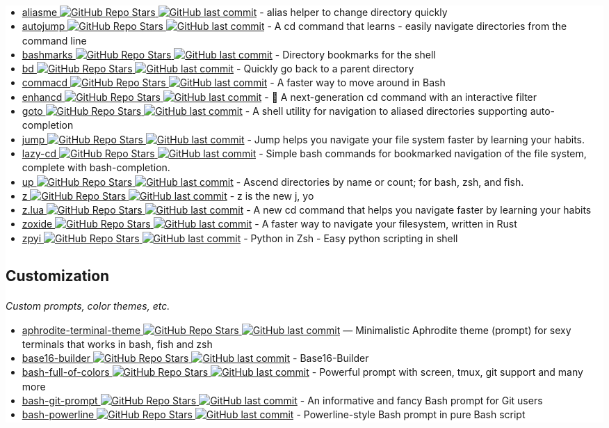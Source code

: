 * [aliasme ![GitHub Repo Stars](https://img.shields.io/github/stars/Jintin/aliasme) ![GitHub last commit](https://img.shields.io/github/last-commit/Jintin/aliasme)](https://github.com/Jintin/aliasme) - alias helper to change directory quickly
* [autojump ![GitHub Repo Stars](https://img.shields.io/github/stars/wting/autojump) ![GitHub last commit](https://img.shields.io/github/last-commit/wting/autojump)](https://github.com/wting/autojump) - A cd command that learns - easily navigate directories from the command line
* [bashmarks ![GitHub Repo Stars](https://img.shields.io/github/stars/huyng/bashmarks) ![GitHub last commit](https://img.shields.io/github/last-commit/huyng/bashmarks)](https://github.com/huyng/bashmarks) - Directory bookmarks for the shell
* [bd ![GitHub Repo Stars](https://img.shields.io/github/stars/vigneshwaranr/bd) ![GitHub last commit](https://img.shields.io/github/last-commit/vigneshwaranr/bd)](https://github.com/vigneshwaranr/bd) - Quickly go back to a parent directory
* [commacd ![GitHub Repo Stars](https://img.shields.io/github/stars/shyiko/commacd) ![GitHub last commit](https://img.shields.io/github/last-commit/shyiko/commacd)](https://github.com/shyiko/commacd) - A faster way to move around in Bash
* [enhancd ![GitHub Repo Stars](https://img.shields.io/github/stars/b4b4r07/enhancd) ![GitHub last commit](https://img.shields.io/github/last-commit/b4b4r07/enhancd)](https://github.com/b4b4r07/enhancd) - :rocket: A next-generation cd command with an interactive filter
* [goto ![GitHub Repo Stars](https://img.shields.io/github/stars/iridakos/goto) ![GitHub last commit](https://img.shields.io/github/last-commit/iridakos/goto)](https://github.com/iridakos/goto) - A shell utility for navigation to aliased directories supporting auto-completion
* [jump ![GitHub Repo Stars](https://img.shields.io/github/stars/gsamokovarov/jump) ![GitHub last commit](https://img.shields.io/github/last-commit/gsamokovarov/jump)](https://github.com/gsamokovarov/jump) - Jump helps you navigate your file system faster by learning your habits.
* [lazy-cd ![GitHub Repo Stars](https://img.shields.io/github/stars/pedramamini/lazy-cd) ![GitHub last commit](https://img.shields.io/github/last-commit/pedramamini/lazy-cd)](https://github.com/pedramamini/lazy-cd) - Simple bash commands for bookmarked navigation of the file system, complete with bash-completion.
* [up ![GitHub Repo Stars](https://img.shields.io/github/stars/shannonmoeller/up) ![GitHub last commit](https://img.shields.io/github/last-commit/shannonmoeller/up)](https://github.com/shannonmoeller/up) - Ascend directories by name or count; for bash, zsh, and fish.
* [z ![GitHub Repo Stars](https://img.shields.io/github/stars/rupa/z) ![GitHub last commit](https://img.shields.io/github/last-commit/rupa/z)](https://github.com/rupa/z) - z is the new j, yo
* [z.lua ![GitHub Repo Stars](https://img.shields.io/github/stars/skywind3000/z.lua) ![GitHub last commit](https://img.shields.io/github/last-commit/skywind3000/z.lua)](https://github.com/skywind3000/z.lua) - A new cd command that helps you navigate faster by learning your habits
* [zoxide ![GitHub Repo Stars](https://img.shields.io/github/stars/ajeetdsouza/zoxide) ![GitHub last commit](https://img.shields.io/github/last-commit/ajeetdsouza/zoxide)](https://github.com/ajeetdsouza/zoxide) - A faster way to navigate your filesystem, written in Rust
* [zpyi ![GitHub Repo Stars](https://img.shields.io/github/stars/sakshamsharma/zpyi) ![GitHub last commit](https://img.shields.io/github/last-commit/sakshamsharma/zpyi)](https://github.com/sakshamsharma/zpyi) - Python in Zsh - Easy python scripting in shell

## Customization

*Custom prompts, color themes, etc.*

* [aphrodite-terminal-theme ![GitHub Repo Stars](https://img.shields.io/github/stars/win0err/aphrodite-terminal-theme) ![GitHub last commit](https://img.shields.io/github/last-commit/win0err/aphrodite-terminal-theme)](https://github.com/win0err/aphrodite-terminal-theme) — Minimalistic Aphrodite theme (prompt) for sexy terminals that works in bash, fish and zsh
* [base16-builder ![GitHub Repo Stars](https://img.shields.io/github/stars/base16-builder/base16-builder) ![GitHub last commit](https://img.shields.io/github/last-commit/base16-builder/base16-builder)](https://github.com/base16-builder/base16-builder) - Base16-Builder
* [bash-full-of-colors ![GitHub Repo Stars](https://img.shields.io/github/stars/slomkowski/bash-full-of-colors) ![GitHub last commit](https://img.shields.io/github/last-commit/slomkowski/bash-full-of-colors)](https://github.com/slomkowski/bash-full-of-colors) - Powerful prompt with screen, tmux, git support and many more
* [bash-git-prompt ![GitHub Repo Stars](https://img.shields.io/github/stars/magicmonty/bash-git-prompt) ![GitHub last commit](https://img.shields.io/github/last-commit/magicmonty/bash-git-prompt)](https://github.com/magicmonty/bash-git-prompt) - An informative and fancy Bash prompt for Git users
* [bash-powerline ![GitHub Repo Stars](https://img.shields.io/github/stars/riobard/bash-powerline) ![GitHub last commit](https://img.shields.io/github/last-commit/riobard/bash-powerline)](https://github.com/riobard/bash-powerline) - Powerline-style Bash prompt in pure Bash script